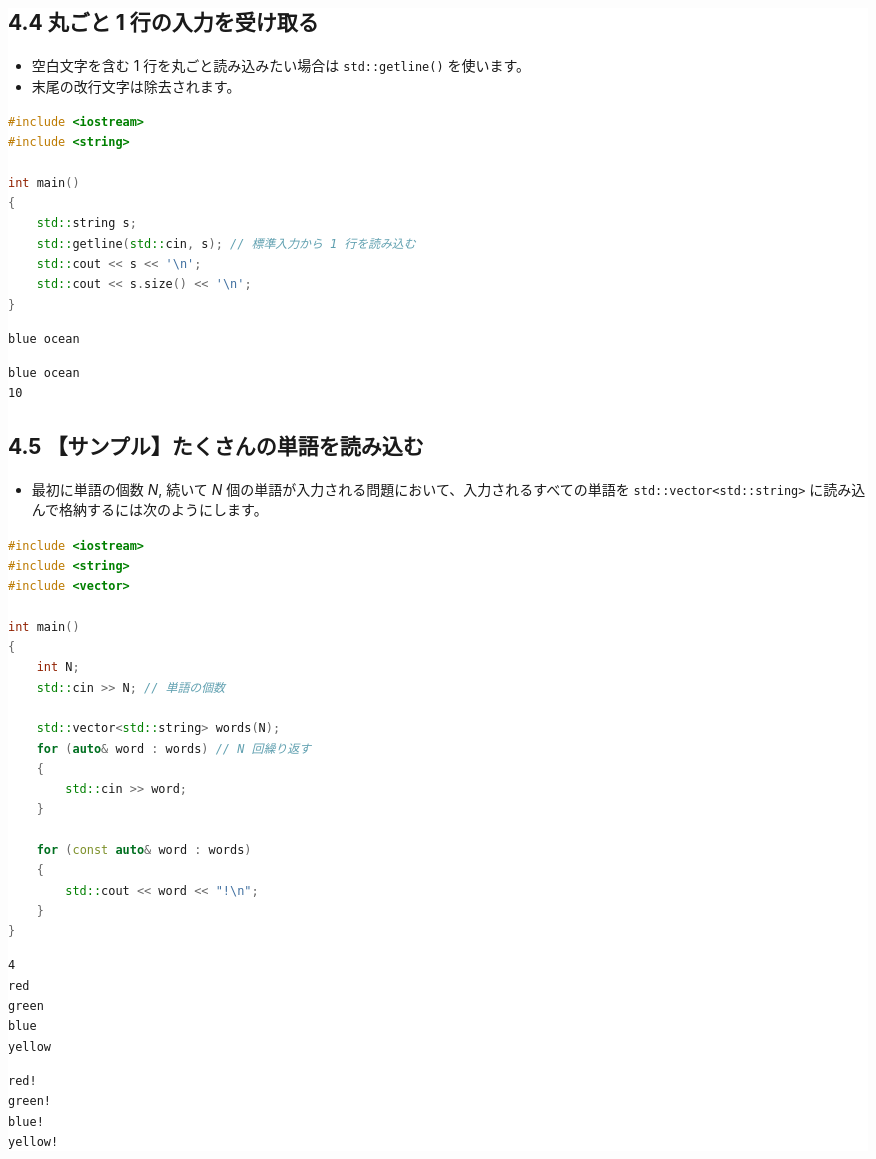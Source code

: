 ## 4.4 丸ごと 1 行の入力を受け取る
- 空白文字を含む 1 行を丸ごと読み込みたい場合は `std::getline()` を使います。
- 末尾の改行文字は除去されます。

```cpp
#include <iostream>
#include <string>

int main()
{
	std::string s;
	std::getline(std::cin, s); // 標準入力から 1 行を読み込む
	std::cout << s << '\n';
	std::cout << s.size() << '\n';
}
```
```txt:入力
blue ocean
```
```txt:出力
blue ocean
10
```

## 4.5 【サンプル】たくさんの単語を読み込む
- 最初に単語の個数 $N$, 続いて $N$ 個の単語が入力される問題において、入力されるすべての単語を `std::vector<std::string>` に読み込んで格納するには次のようにします。

```cpp
#include <iostream>
#include <string>
#include <vector>

int main()
{
	int N;
	std::cin >> N; // 単語の個数

	std::vector<std::string> words(N);
	for (auto& word : words) // N 回繰り返す
	{
		std::cin >> word;
	}

	for (const auto& word : words)
	{
		std::cout << word << "!\n";
	}
}
```
```txt:入力
4
red
green
blue
yellow
```
```txt:出力
red!
green!
blue!
yellow!
```
